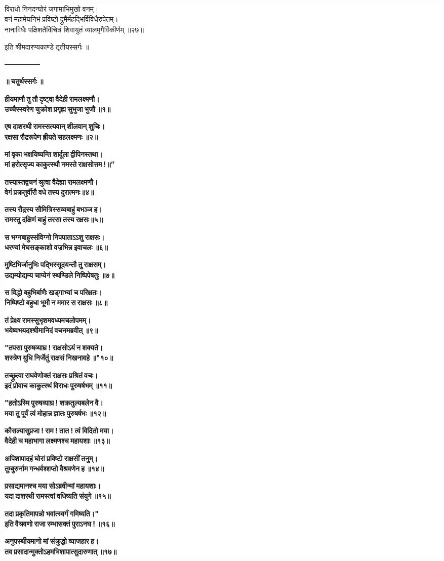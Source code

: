 विराधो निनदन्घोरं जगामाभिमुखो वनम्।  
वनं महामेघनिभं प्रविष्टो द्रुमैर्महद्भिर्विविधैरुपेतम्।  
नानाविधैः पक्षिशतैर्विचित्रं शिवायुतं व्यालमृगैर्विकीर्णम् ॥२७॥

इति श्रीमदारण्यकाण्डे तृतीयस्सर्गः ॥

—————

**॥ चतुर्थस्सर्गः ॥**

**हीयमाणौ तु तौ दृष्ट्वा वैदेही रामलक्ष्मणौ।  
उच्चैस्स्वरेण चुक्रोश प्रगृह्य सुभुजा भुजौ ॥१॥**

**एष दाशरथी रामस्सत्यवान् शीलवान् शुचिः।  
रक्षसा रौद्ररूपेण ह्रीयते सहलक्ष्मणः ॥२॥**

**मां वृका भक्षयिष्यन्ति शार्दूला द्वीपिनस्तथा।  
मां हरोत्सृज्य काकुत्स्थौ नमस्ते राक्षसोत्तम !॥”**

**तस्यास्तद्वचनं श्रुत्वा वैदेह्या रामलक्ष्मणौ।  
वेगं प्रक्रतुर्वीरौ वधे तस्य दुरात्मनः॥४॥**

**तस्य रौद्रस्य सौमित्रिस्सव्यबाहुं बभञ्ज ह।  
रामस्तु दक्षिणं बाहुं तरसा तस्य रक्षसः॥५॥**

**स भग्नबाहुस्संविग्नो निपपाताऽऽशु राक्षसः।  
धरण्यां मेघसङ्काशो वज्रभिन्न इवाचलः ॥६॥**

**मुष्टिभिर्जानुभिः पद्भिस्सूदयन्तौ तु राक्षसम्।  
उद्यम्योद्यम्य चाप्येनं स्थण्डिले निष्पिपेषतुः ॥७॥**

**स विद्धो बहुभिर्बाणैः खड्गाभ्यां च परिक्षतः।  
निष्पिष्टो बहुधा भूमौ न ममार स राक्षसः ॥८॥**

**तं प्रेक्ष्य रामस्सुभृशमवध्यमचलोपमम्।  
भयेष्वभयदश्श्रीमानिदं वचनमब्रवीत् ॥९॥**

**"तपसा पुरुषव्याघ्र ! राक्षसोऽयं न शक्यते।  
शस्त्रेण युधि निर्जेतुं राक्षसं निखनावहे ॥"१०॥**

**तच्छ्रुत्वा राघवेणोक्तं राक्षसः प्रश्रितं वचः।  
इदं प्रोवाच काकुत्स्थं विराधः पुरुषर्षभम् ॥११॥**

**"हतोऽस्मि पुरुषव्याघ्र ! शक्रतुल्यबलेन वै।  
मया तु पूर्वं त्वं मोहान्न ज्ञातः पुरुषर्षभः ॥१२॥**

**कौसल्यासुप्रजा ! राम ! तात ! त्वं विदितो मया।  
वैदेही च महाभागा लक्ष्मणश्च महायशाः ॥१३॥**

**अपिशापादहं घोरां प्रविष्टो राक्षसीं तनुम्।  
तुम्बुरुर्नाम गन्धर्वश्शप्तो वैश्रवणेन ह ॥१४॥**

**प्रसाद्यमानश्च मया सोऽब्रवीन्मां महायशाः।  
यदा दाशरथी रामस्त्वां वधिष्यति संयुगे ॥१५॥**

**तदा प्रकृतिमापन्नो भवांत्स्वर्गं गमिष्यति।"  
इति वैश्रवणो राजा रम्भासक्तं पुराऽनघ ! ॥१६॥**

**अनुपस्थीयमानो मां संक्रुद्धो व्याजहार ह।  
तव प्रसादान्मुक्तोऽहमभिशापात्सुदारुणात् ॥१७॥**
